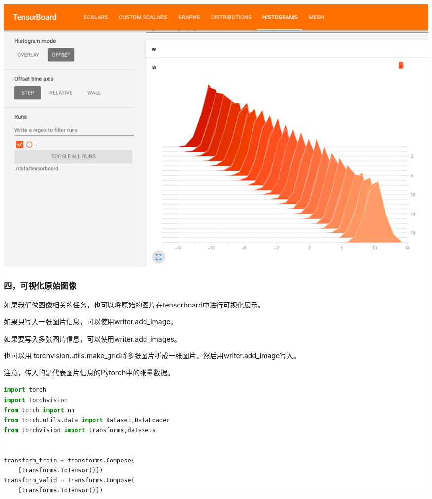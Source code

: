![](../data/5-4-张量分布.png)


### 四，可视化原始图像


如果我们做图像相关的任务，也可以将原始的图片在tensorboard中进行可视化展示。

如果只写入一张图片信息，可以使用writer.add_image。

如果要写入多张图片信息，可以使用writer.add_images。

也可以用 torchvision.utils.make_grid将多张图片拼成一张图片，然后用writer.add_image写入。

注意，传入的是代表图片信息的Pytorch中的张量数据。


```python
import torch
import torchvision
from torch import nn
from torch.utils.data import Dataset,DataLoader
from torchvision import transforms,datasets 


transform_train = transforms.Compose(
    [transforms.ToTensor()])
transform_valid = transforms.Compose(
    [transforms.ToTensor()])
```
